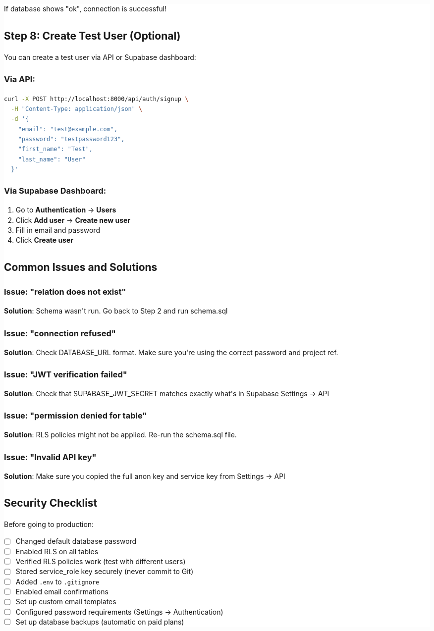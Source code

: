If database shows "ok", connection is successful!

## Step 8: Create Test User (Optional)

You can create a test user via API or Supabase dashboard:

### Via API:
```bash
curl -X POST http://localhost:8000/api/auth/signup \
  -H "Content-Type: application/json" \
  -d '{
    "email": "test@example.com",
    "password": "testpassword123",
    "first_name": "Test",
    "last_name": "User"
  }'
```

### Via Supabase Dashboard:
1. Go to **Authentication** → **Users**
2. Click **Add user** → **Create new user**
3. Fill in email and password
4. Click **Create user**

## Common Issues and Solutions

### Issue: "relation does not exist"
**Solution**: Schema wasn't run. Go back to Step 2 and run schema.sql

### Issue: "connection refused"
**Solution**: Check DATABASE_URL format. Make sure you're using the correct password and project ref.

### Issue: "JWT verification failed"
**Solution**: Check that SUPABASE_JWT_SECRET matches exactly what's in Supabase Settings → API

### Issue: "permission denied for table"
**Solution**: RLS policies might not be applied. Re-run the schema.sql file.

### Issue: "Invalid API key"
**Solution**: Make sure you copied the full anon key and service key from Settings → API

## Security Checklist

Before going to production:

- [ ] Changed default database password
- [ ] Enabled RLS on all tables
- [ ] Verified RLS policies work (test with different users)
- [ ] Stored service_role key securely (never commit to Git)
- [ ] Added `.env` to `.gitignore`
- [ ] Enabled email confirmations
- [ ] Set up custom email templates
- [ ] Configured password requirements (Settings → Authentication)
- [ ] Set up database backups (automatic on paid plans)

